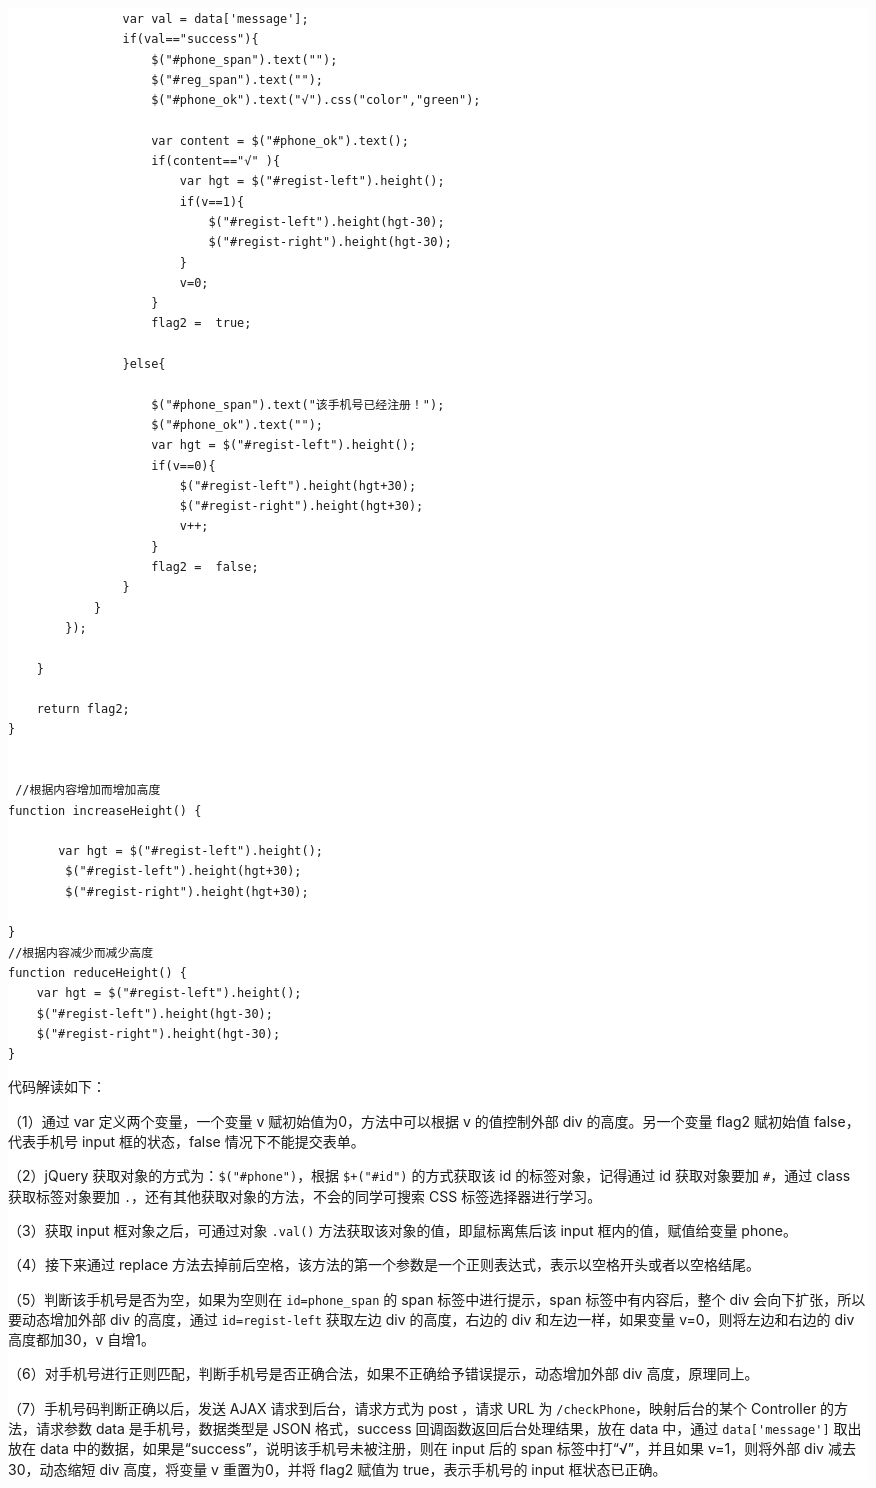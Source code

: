                    var val = data['message'];
                    if(val=="success"){
                        $("#phone_span").text("");
                        $("#reg_span").text("");
                        $("#phone_ok").text("√").css("color","green");

                        var content = $("#phone_ok").text();
                        if(content=="√" ){
                            var hgt = $("#regist-left").height();
                            if(v==1){
                                $("#regist-left").height(hgt-30);
                                $("#regist-right").height(hgt-30);
                            }
                            v=0;
                        }
                        flag2 =  true;

                    }else{

                        $("#phone_span").text("该手机号已经注册！");
                        $("#phone_ok").text("");
                        var hgt = $("#regist-left").height();
                        if(v==0){
                            $("#regist-left").height(hgt+30);
                            $("#regist-right").height(hgt+30);
                            v++;
                        }
                        flag2 =  false;
                    }
                }
            });

        }

        return flag2;
    }


     //根据内容增加而增加高度
    function increaseHeight() {

           var hgt = $("#regist-left").height();
            $("#regist-left").height(hgt+30);
            $("#regist-right").height(hgt+30);

    }
    //根据内容减少而减少高度
    function reduceHeight() {
        var hgt = $("#regist-left").height();
        $("#regist-left").height(hgt-30);
        $("#regist-right").height(hgt-30);
    }
</code></pre>
<p>代码解读如下：</p>
<p>（1）通过 var 定义两个变量，一个变量 v 赋初始值为0，方法中可以根据 v 的值控制外部 div 的高度。另一个变量 flag2 赋初始值 false，代表手机号 input 框的状态，false 情况下不能提交表单。</p>
<p>（2）jQuery 获取对象的方式为：<code>$("#phone")</code>，根据 <code>$+("#id")</code> 的方式获取该 id 的标签对象，记得通过 id 获取对象要加 <code>#</code>，通过 class 获取标签对象要加 <code>.</code>，还有其他获取对象的方法，不会的同学可搜索 CSS 标签选择器进行学习。</p>
<p>（3）获取 input 框对象之后，可通过对象 <code>.val()</code> 方法获取该对象的值，即鼠标离焦后该 input 框内的值，赋值给变量 phone。</p>
<p>（4）接下来通过 replace 方法去掉前后空格，该方法的第一个参数是一个正则表达式，表示以空格开头或者以空格结尾。</p>
<p>（5）判断该手机号是否为空，如果为空则在 <code>id=phone_span</code> 的 span 标签中进行提示，span 标签中有内容后，整个 div 会向下扩张，所以要动态增加外部 div 的高度，通过 <code>id=regist-left</code> 获取左边 div 的高度，右边的 div 和左边一样，如果变量 v=0，则将左边和右边的 div 高度都加30，v 自增1。</p>
<p>（6）对手机号进行正则匹配，判断手机号是否正确合法，如果不正确给予错误提示，动态增加外部 div 高度，原理同上。</p>
<p>（7）手机号码判断正确以后，发送 AJAX 请求到后台，请求方式为 post ，请求 URL 为 <code>/checkPhone</code>，映射后台的某个 Controller 的方法，请求参数 data 是手机号，数据类型是 JSON 格式，success 回调函数返回后台处理结果，放在 data 中，通过 <code>data['message']</code> 取出放在 data 中的数据，如果是“success”，说明该手机号未被注册，则在 input 后的 span 标签中打“√”，并且如果 v=1，则将外部 div 减去30，动态缩短 div 高度，将变量 v 重置为0，并将 flag2 赋值为 true，表示手机号的 input 框状态已正确。</p>